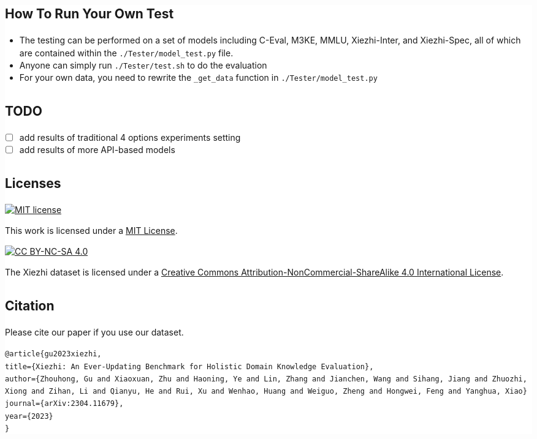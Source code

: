 ## How To Run Your Own Test
- The testing can be performed on a set of models including C-Eval, M3KE, MMLU, Xiezhi-Inter, and Xiezhi-Spec, all of which are contained within the `./Tester/model_test.py` file.
- Anyone can simply run `./Tester/test.sh` to do the evaluation
- For your own data, you need to rewrite the `_get_data` function in `./Tester/model_test.py`

## TODO
- [ ] add results of traditional 4 options experiments setting
- [ ] add results of more API-based models

## Licenses

[![MIT license](https://img.shields.io/badge/License-MIT-blue.svg)](https://lbesson.mit-license.org/)

This work is licensed under a [MIT License](https://lbesson.mit-license.org/).

[![CC BY-NC-SA 4.0](https://img.shields.io/badge/License-CC%20BY--NC--SA%204.0-lightgrey.svg)](http://creativecommons.org/licenses/by-nc-sa/4.0/)

The Xiezhi dataset is licensed under a
[Creative Commons Attribution-NonCommercial-ShareAlike 4.0 International License](http://creativecommons.org/licenses/by-nc-sa/4.0/).



## Citation


Please cite our paper if you use our dataset.

```
@article{gu2023xiezhi,
title={Xiezhi: An Ever-Updating Benchmark for Holistic Domain Knowledge Evaluation}, 
author={Zhouhong, Gu and Xiaoxuan, Zhu and Haoning, Ye and Lin, Zhang and Jianchen, Wang and Sihang, Jiang and Zhuozhi, Xiong and Zihan, Li and Qianyu, He and Rui, Xu and Wenhao, Huang and Weiguo, Zheng and Hongwei, Feng and Yanghua, Xiao}
journal={arXiv:2304.11679},
year={2023}
}
```
